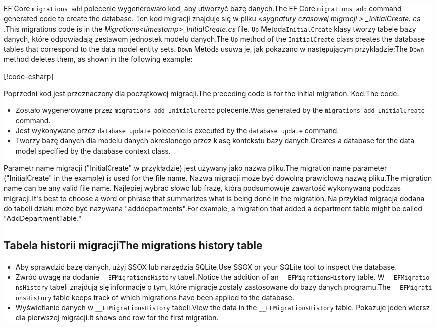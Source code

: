 <span data-ttu-id="6efcf-131">EF Core `migrations add` polecenie wygenerowało kod, aby utworzyć bazę danych.</span><span class="sxs-lookup"><span data-stu-id="6efcf-131">The EF Core `migrations add` command generated code to create the database.</span></span> <span data-ttu-id="6efcf-132">Ten kod migracji znajduje się w pliku *\<sygnatury czasowej migracji > _InitialCreate. cs* .</span><span class="sxs-lookup"><span data-stu-id="6efcf-132">This migrations code is in the *Migrations\<timestamp>_InitialCreate.cs* file.</span></span> <span data-ttu-id="6efcf-133">`Up` Metoda`InitialCreate` klasy tworzy tabele bazy danych, które odpowiadają zestawom jednostek modelu danych.</span><span class="sxs-lookup"><span data-stu-id="6efcf-133">The `Up` method of the `InitialCreate` class creates the database tables that correspond to the data model entity sets.</span></span> <span data-ttu-id="6efcf-134">`Down` Metoda usuwa je, jak pokazano w następującym przykładzie:</span><span class="sxs-lookup"><span data-stu-id="6efcf-134">The `Down` method deletes them, as shown in the following example:</span></span>

[!code-csharp[](intro/samples/cu30/Migrations/20190731193522_InitialCreate.cs)]

<span data-ttu-id="6efcf-135">Poprzedni kod jest przeznaczony dla początkowej migracji.</span><span class="sxs-lookup"><span data-stu-id="6efcf-135">The preceding code is for the initial migration.</span></span> <span data-ttu-id="6efcf-136">Kod:</span><span class="sxs-lookup"><span data-stu-id="6efcf-136">The code:</span></span>

* <span data-ttu-id="6efcf-137">Zostało wygenerowane przez `migrations add InitialCreate` polecenie.</span><span class="sxs-lookup"><span data-stu-id="6efcf-137">Was generated by the `migrations add InitialCreate` command.</span></span> 
* <span data-ttu-id="6efcf-138">Jest wykonywane przez `database update` polecenie.</span><span class="sxs-lookup"><span data-stu-id="6efcf-138">Is executed by the `database update` command.</span></span>
* <span data-ttu-id="6efcf-139">Tworzy bazę danych dla modelu danych określonego przez klasę kontekstu bazy danych.</span><span class="sxs-lookup"><span data-stu-id="6efcf-139">Creates a database for the data model specified by the database context class.</span></span>

<span data-ttu-id="6efcf-140">Parametr name migracji ("InitialCreate" w przykładzie) jest używany jako nazwa pliku.</span><span class="sxs-lookup"><span data-stu-id="6efcf-140">The migration name parameter ("InitialCreate" in the example) is used for the file name.</span></span> <span data-ttu-id="6efcf-141">Nazwa migracji może być dowolną prawidłową nazwą pliku.</span><span class="sxs-lookup"><span data-stu-id="6efcf-141">The migration name can be any valid file name.</span></span> <span data-ttu-id="6efcf-142">Najlepiej wybrać słowo lub frazę, która podsumowuje zawartość wykonywaną podczas migracji.</span><span class="sxs-lookup"><span data-stu-id="6efcf-142">It's best to choose a word or phrase that summarizes what is being done in the migration.</span></span> <span data-ttu-id="6efcf-143">Na przykład migracja dodana do tabeli działu może być nazywana "adddepartments".</span><span class="sxs-lookup"><span data-stu-id="6efcf-143">For example, a migration that added a department table might be called "AddDepartmentTable."</span></span>

## <a name="the-migrations-history-table"></a><span data-ttu-id="6efcf-144">Tabela historii migracji</span><span class="sxs-lookup"><span data-stu-id="6efcf-144">The migrations history table</span></span>

* <span data-ttu-id="6efcf-145">Aby sprawdzić bazę danych, użyj SSOX lub narzędzia SQLite.</span><span class="sxs-lookup"><span data-stu-id="6efcf-145">Use SSOX or your SQLite tool to inspect the database.</span></span>
* <span data-ttu-id="6efcf-146">Zwróć uwagę na dodanie `__EFMigrationsHistory` tabeli.</span><span class="sxs-lookup"><span data-stu-id="6efcf-146">Notice the addition of an `__EFMigrationsHistory` table.</span></span> <span data-ttu-id="6efcf-147">W `__EFMigrationsHistory` tabeli znajdują się informacje o tym, które migracje zostały zastosowane do bazy danych programu.</span><span class="sxs-lookup"><span data-stu-id="6efcf-147">The `__EFMigrationsHistory` table keeps track of which migrations have been applied to the database.</span></span>
* <span data-ttu-id="6efcf-148">Wyświetlanie danych w `__EFMigrationsHistory` tabeli.</span><span class="sxs-lookup"><span data-stu-id="6efcf-148">View the data in the `__EFMigrationsHistory` table.</span></span> <span data-ttu-id="6efcf-149">Pokazuje jeden wiersz dla pierwszej migracji.</span><span class="sxs-lookup"><span data-stu-id="6efcf-149">It shows one row for the first migration.</span></span>
